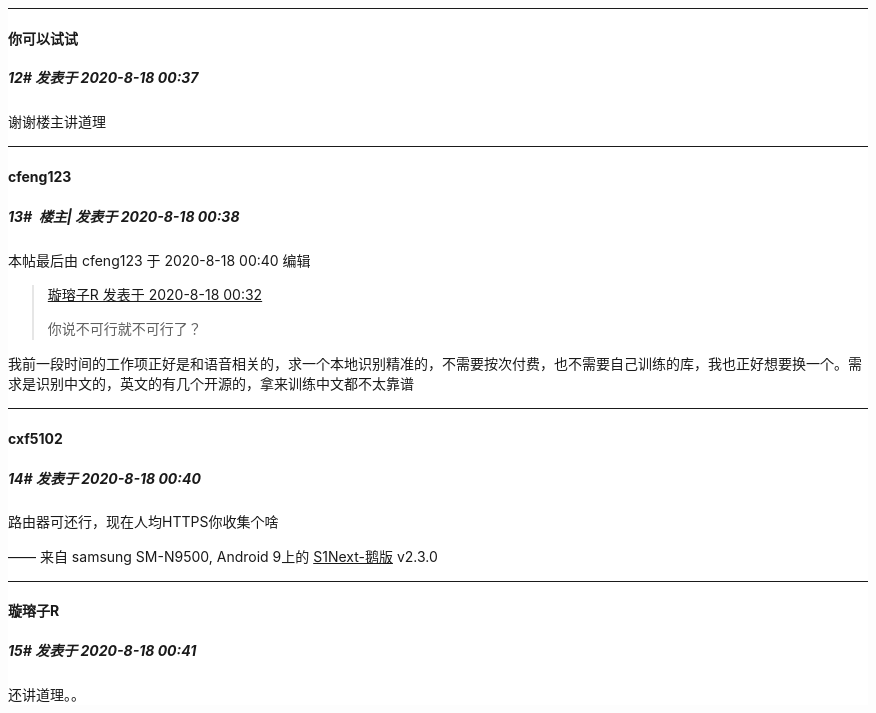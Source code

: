 




-----

####  你可以试试  
##### 12#       发表于 2020-8-18 00:37




谢谢楼主讲道理







-----

####  cfeng123  
##### 13#         楼主| 发表于 2020-8-18 00:38



 本帖最后由 cfeng123 于 2020-8-18 00:40 编辑 
<blockquote><a href="httphttps://bbs.saraba1st.com/2b/forum.php?mod=redirect&amp;goto=findpost&amp;pid=48467245&amp;ptid=1955246" target="_blank">璇瑢子R 发表于 2020-8-18 00:32</a>

你说不可行就不可行了？</blockquote>
我前一段时间的工作项正好是和语音相关的，求一个本地识别精准的，不需要按次付费，也不需要自己训练的库，我也正好想要换一个。需求是识别中文的，英文的有几个开源的，拿来训练中文都不太靠谱







-----

####  cxf5102  
##### 14#       发表于 2020-8-18 00:40




路由器可还行，现在人均HTTPS你收集个啥

—— 来自 samsung SM-N9500, Android 9上的 [S1Next-鹅版](https://github.com/ykrank/S1-Next/releases) v2.3.0







-----

####  璇瑢子R  
##### 15#       发表于 2020-8-18 00:41




还讲道理。。
